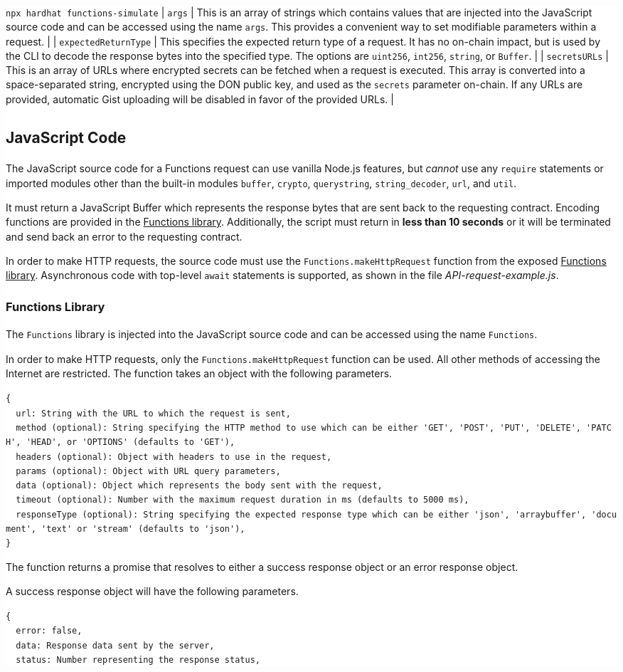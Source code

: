 ```npx hardhat functions-simulate```
| `args`               | This is an array of strings which contains values that are injected into the JavaScript source code and can be accessed using the name `args`. This provides a convenient way to set modifiable parameters within a request.                                                                                                                                          |
| `expectedReturnType` | This specifies the expected return type of a request. It has no on-chain impact, but is used by the CLI to decode the response bytes into the specified type. The options are `uint256`, `int256`, `string`, or `Buffer`.                                                                                                                                             |
| `secretsURLs`        | This is an array of URLs where encrypted secrets can be fetched when a request is executed. This array is converted into a space-separated string, encrypted using the DON public key, and used as the `secrets` parameter on-chain. If any URLs are provided, automatic Gist uploading will be disabled in favor of the provided URLs.                               |

## JavaScript Code

The JavaScript source code for a Functions request can use vanilla Node.js features, but _cannot_ use any `require` statements or imported modules other than the built-in modules `buffer`, `crypto`, `querystring`, `string_decoder`, `url`, and `util`.

It must return a JavaScript Buffer which represents the response bytes that are sent back to the requesting contract.
Encoding functions are provided in the [Functions library](#functions-library).
Additionally, the script must return in **less than 10 seconds** or it will be terminated and send back an error to the requesting contract.

In order to make HTTP requests, the source code must use the `Functions.makeHttpRequest` function from the exposed [Functions library](#functions-library).
Asynchronous code with top-level `await` statements is supported, as shown in the file _API-request-example.js_.

### Functions Library

The `Functions` library is injected into the JavaScript source code and can be accessed using the name `Functions`.

In order to make HTTP requests, only the `Functions.makeHttpRequest` function can be used. All other methods of accessing the Internet are restricted.
The function takes an object with the following parameters.

```
{
  url: String with the URL to which the request is sent,
  method (optional): String specifying the HTTP method to use which can be either 'GET', 'POST', 'PUT', 'DELETE', 'PATCH', 'HEAD', or 'OPTIONS' (defaults to 'GET'),
  headers (optional): Object with headers to use in the request,
  params (optional): Object with URL query parameters,
  data (optional): Object which represents the body sent with the request,
  timeout (optional): Number with the maximum request duration in ms (defaults to 5000 ms),
  responseType (optional): String specifying the expected response type which can be either 'json', 'arraybuffer', 'document', 'text' or 'stream' (defaults to 'json'),
}
```

The function returns a promise that resolves to either a success response object or an error response object.

A success response object will have the following parameters.

```
{
  error: false,
  data: Response data sent by the server,
  status: Number representing the response status,
